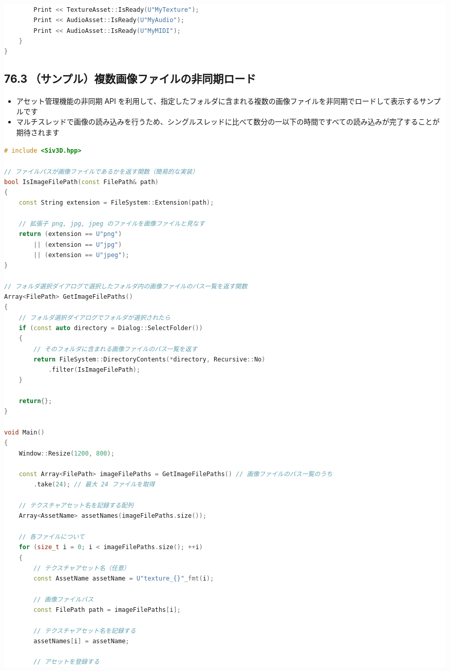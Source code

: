 ```cpp
		Print << TextureAsset::IsReady(U"MyTexture");
		Print << AudioAsset::IsReady(U"MyAudio");
		Print << AudioAsset::IsReady(U"MyMIDI");
	}
}
```


## 76.3 （サンプル）複数画像ファイルの非同期ロード
- アセット管理機能の非同期 API を利用して、指定したフォルダに含まれる複数の画像ファイルを非同期でロードして表示するサンプルです
- マルチスレッドで画像の読み込みを行うため、シングルスレッドに比べて数分の一以下の時間ですべての読み込みが完了することが期待されます

```cpp
# include <Siv3D.hpp>

// ファイルパスが画像ファイルであるかを返す関数（簡易的な実装）
bool IsImageFilePath(const FilePath& path)
{
	const String extension = FileSystem::Extension(path);

	// 拡張子 png, jpg, jpeg のファイルを画像ファイルと見なす 
	return (extension == U"png")
		|| (extension == U"jpg")
		|| (extension == U"jpeg");
}

// フォルダ選択ダイアログで選択したフォルダ内の画像ファイルのパス一覧を返す関数
Array<FilePath> GetImageFilePaths()
{
	// フォルダ選択ダイアログでフォルダが選択されたら
	if (const auto directory = Dialog::SelectFolder())
	{
		// そのフォルダに含まれる画像ファイルのパス一覧を返す
		return FileSystem::DirectoryContents(*directory, Recursive::No)
			.filter(IsImageFilePath);
	}

	return{};
}

void Main()
{
	Window::Resize(1200, 800);

	const Array<FilePath> imageFilePaths = GetImageFilePaths() // 画像ファイルのパス一覧のうち
		.take(24); // 最大 24 ファイルを取得

    // テクスチャアセット名を記録する配列
	Array<AssetName> assetNames(imageFilePaths.size());

    // 各ファイルについて
	for (size_t i = 0; i < imageFilePaths.size(); ++i)
	{
		// テクスチャアセット名（任意）
		const AssetName assetName = U"texture_{}"_fmt(i);

		// 画像ファイルパス
		const FilePath path = imageFilePaths[i];

        // テクスチャアセット名を記録する
		assetNames[i] = assetName;

		// アセットを登録する
```